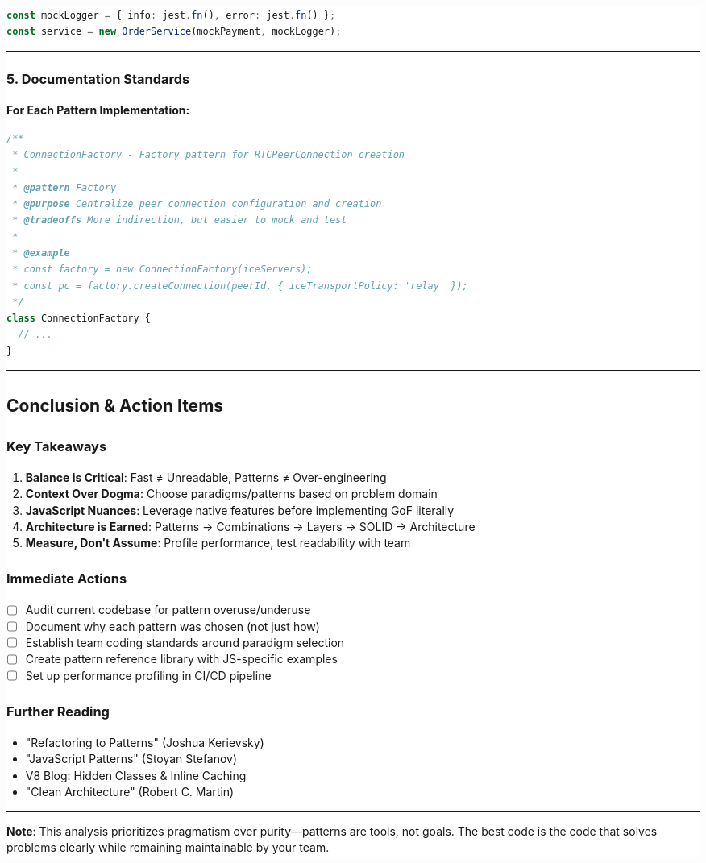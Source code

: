 ```typescript
const mockLogger = { info: jest.fn(), error: jest.fn() };
const service = new OrderService(mockPayment, mockLogger);
```

---

### 5. **Documentation Standards**

**For Each Pattern Implementation:**

```typescript
/**
 * ConnectionFactory - Factory pattern for RTCPeerConnection creation
 *
 * @pattern Factory
 * @purpose Centralize peer connection configuration and creation
 * @tradeoffs More indirection, but easier to mock and test
 *
 * @example
 * const factory = new ConnectionFactory(iceServers);
 * const pc = factory.createConnection(peerId, { iceTransportPolicy: 'relay' });
 */
class ConnectionFactory {
  // ...
}
```

---

## Conclusion & Action Items

### Key Takeaways

1. **Balance is Critical**: Fast ≠ Unreadable, Patterns ≠ Over-engineering
2. **Context Over Dogma**: Choose paradigms/patterns based on problem domain
3. **JavaScript Nuances**: Leverage native features before implementing GoF literally
4. **Architecture is Earned**: Patterns → Combinations → Layers → SOLID → Architecture
5. **Measure, Don't Assume**: Profile performance, test readability with team

### Immediate Actions

- [ ] Audit current codebase for pattern overuse/underuse
- [ ] Document why each pattern was chosen (not just how)
- [ ] Establish team coding standards around paradigm selection
- [ ] Create pattern reference library with JS-specific examples
- [ ] Set up performance profiling in CI/CD pipeline

### Further Reading

- "Refactoring to Patterns" (Joshua Kerievsky)
- "JavaScript Patterns" (Stoyan Stefanov)
- V8 Blog: Hidden Classes & Inline Caching
- "Clean Architecture" (Robert C. Martin)

---

**Note**: This analysis prioritizes pragmatism over purity—patterns are tools, not goals. The best code is the code that solves problems clearly while remaining maintainable by your team.
